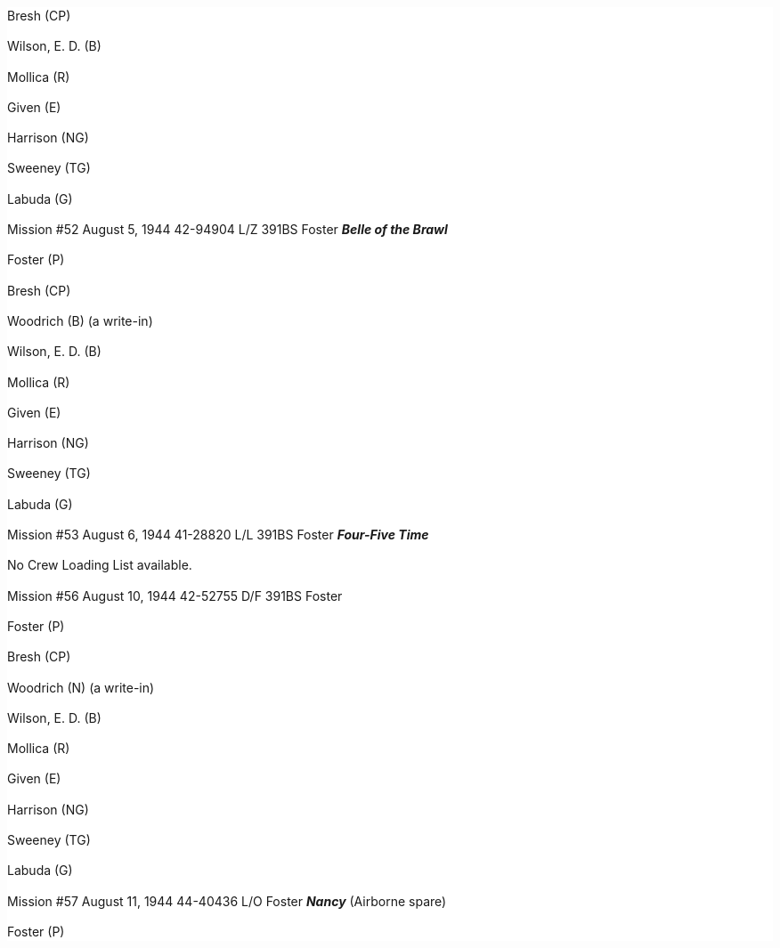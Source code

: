 Bresh (CP)

Wilson, E. D. (B)

Mollica (R)

Given (E)

Harrison (NG)

Sweeney (TG)

Labuda (G)

Mission #52 August 5, 1944 42-94904 L/Z 391BS Foster ***Belle
of the Brawl***

Foster (P)

Bresh (CP)

Woodrich (B) (a write-in)

Wilson, E. D. (B)

Mollica (R)

Given (E)

Harrison (NG)

Sweeney (TG)

Labuda (G)

Mission #53 August 6, 1944 41-28820 L/L 391BS Foster ***Four-Five
Time***

No Crew Loading List available.

Mission #56 August 10, 1944 42-52755 D/F 391BS Foster

Foster (P)

Bresh (CP)

Woodrich (N) (a write-in)

Wilson, E. D. (B)

Mollica (R)

Given (E)

Harrison (NG)

Sweeney (TG)

Labuda (G)

Mission #57 August 11, 1944 44-40436 L/O Foster ***Nancy***
(Airborne spare)

Foster (P)

